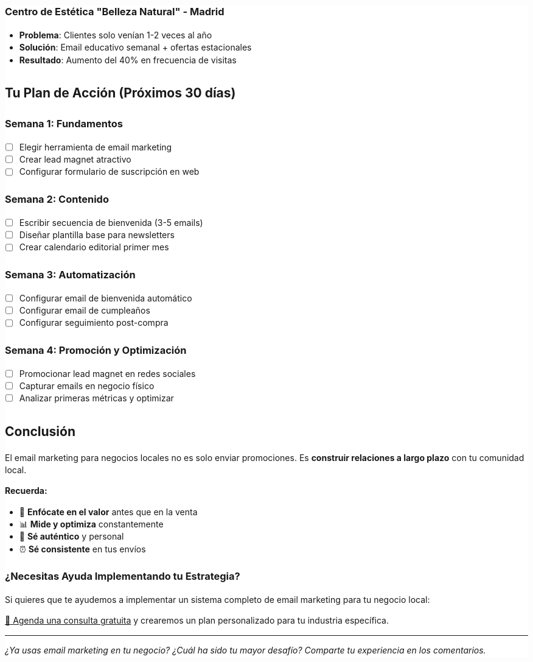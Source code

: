 ### Centro de Estética "Belleza Natural" - Madrid
- **Problema**: Clientes solo venían 1-2 veces al año
- **Solución**: Email educativo semanal + ofertas estacionales
- **Resultado**: Aumento del 40% en frecuencia de visitas

## Tu Plan de Acción (Próximos 30 días)

### Semana 1: Fundamentos
- [ ] Elegir herramienta de email marketing
- [ ] Crear lead magnet atractivo
- [ ] Configurar formulario de suscripción en web

### Semana 2: Contenido
- [ ] Escribir secuencia de bienvenida (3-5 emails)
- [ ] Diseñar plantilla base para newsletters
- [ ] Crear calendario editorial primer mes

### Semana 3: Automatización
- [ ] Configurar email de bienvenida automático
- [ ] Configurar email de cumpleaños
- [ ] Configurar seguimiento post-compra

### Semana 4: Promoción y Optimización
- [ ] Promocionar lead magnet en redes sociales
- [ ] Capturar emails en negocio físico
- [ ] Analizar primeras métricas y optimizar

## Conclusión

El email marketing para negocios locales no es solo enviar promociones. Es **construir relaciones a largo plazo** con tu comunidad local.

**Recuerda:**
- 🎯 **Enfócate en el valor** antes que en la venta
- 📊 **Mide y optimiza** constantemente
- 🤝 **Sé auténtico** y personal
- ⏰ **Sé consistente** en tus envíos

### ¿Necesitas Ayuda Implementando tu Estrategia?

Si quieres que te ayudemos a implementar un sistema completo de email marketing para tu negocio local:

[📧 Agenda una consulta gratuita](/contacto) y crearemos un plan personalizado para tu industria específica.

---

*¿Ya usas email marketing en tu negocio? ¿Cuál ha sido tu mayor desafío? Comparte tu experiencia en los comentarios.*
